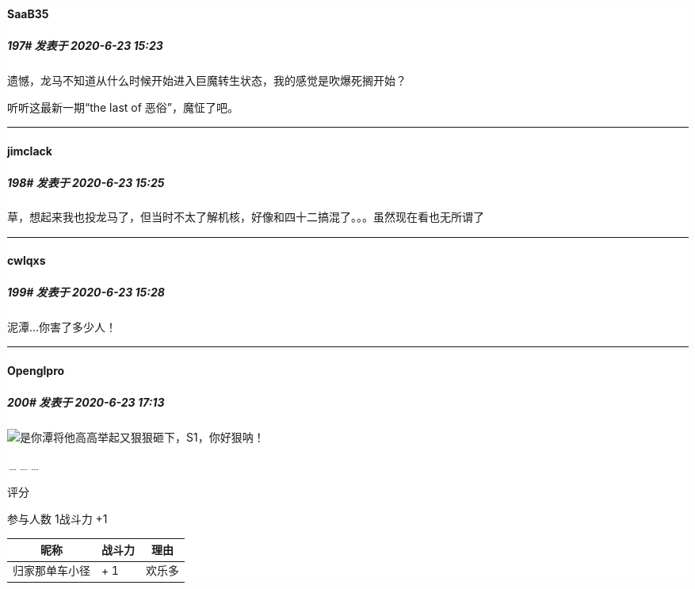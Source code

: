 ####  SaaB35  
##### 197#       发表于 2020-6-23 15:23




遗憾，龙马不知道从什么时候开始进入巨魔转生状态，我的感觉是吹爆死搁开始？

听听这最新一期“the last of 恶俗”，魔怔了吧。







*****

####  jimclack  
##### 198#       发表于 2020-6-23 15:25




草，想起来我也投龙马了，但当时不太了解机核，好像和四十二搞混了。。。虽然现在看也无所谓了







*****

####  cwlqxs  
##### 199#       发表于 2020-6-23 15:28




泥潭...你害了多少人！







*****

####  Openglpro  
##### 200#       发表于 2020-6-23 17:13



<img src="https://static.saraba1st.com/image/smiley/face2017/135.png" referrerpolicy="no-referrer">是你潭将他高高举起又狠狠砸下，S1，你好狠呐！



﹍﹍﹍

评分





 参与人数 1战斗力 +1

|昵称|战斗力|理由|
|----|---|---|
| 归家那单车小径| + 1|欢乐多|
